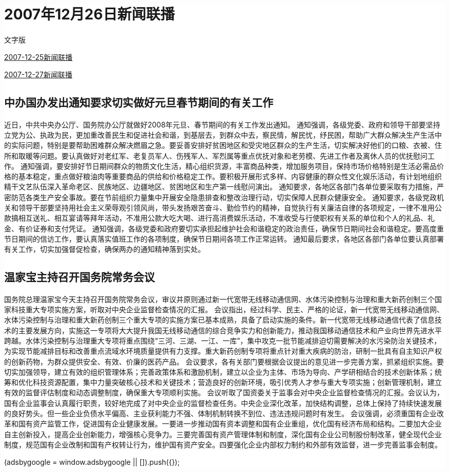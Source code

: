 







# 2007年12月26日新闻联播
 文字版








[2007-12-25新闻联播](/xinwenlianbo/20071225)


[2007-12-27新闻联播](/xinwenlianbo/20071227)





## 中办国办发出通知要求切实做好元旦春节期间的有关工作


近日，中共中央办公厅、国务院办公厅就做好2008年元旦、春节期间的有关工作发出通知。
通知强调，各级党委、政府和领导干部要坚持立党为公、执政为民，更加重改善民生和促进社会和谐，到基层去，到群众中去，察民情，解民忧，纾民困，帮助广大群众解决生产生活中的实际问题，特别是要帮助困难群众解决燃眉之急。要妥善安排好贫困地区和受灾地区群众的生产生活，切实解决好他们的口粮、衣被、住所和取暖等问题。要认真做好对老红军、老复员军人、伤残军人、军烈属等重点优抚对象和老劳模、先进工作者及离休人员的优抚慰问工作。
通知强调，要安排好节日期间群众的物质文化生活，精心组织货源，丰富商品种类，增加服务项目，保持市场价格特别是生活必需品价格的基本稳定，重点做好粮油肉等重要商品的供给和价格稳定工作。要积极开展形式多样、内容健康的群众性文化娱乐活动，有计划地组织精干文艺队伍深入革命老区、民族地区、边疆地区、贫困地区和生产第一线慰问演出。
通知要求，各地区各部门各单位要采取有力措施，严密防范各类生产安全事故。要在节前组织力量集中开展安全隐患排查和整改治理行动，切实保障人民群众健康安全。
通知要求，各级党政机关和领导干部要坚持用社会主义荣辱观引领风尚，带头发扬艰苦奋斗、勤俭节约的精神，自觉执行有关廉洁自律的各项规定，一律不准用公款搞相互送礼、相互宴请等拜年活动，不准用公款大吃大喝、进行高消费娱乐活动，不准收受与行使职权有关系的单位和个人的礼品、礼金、有价证券和支付凭证。
通知强调，各级党委和政府要切实承担起维护社会和谐稳定的政治责任，确保节日期间社会和谐稳定。要高度重节日期间的信访工作，要认真落实值班工作的各项制度，确保节日期间各项工作正常运转。
通知最后要求，各地区各部门各单位要认真部署有关工作，切实加强督促检查，确保两办的通知精神落到实处。


## 温家宝主持召开国务院常务会议


国务院总理温家宝今天主持召开国务院常务会议，审议并原则通过新一代宽带无线移动通信网、水体污染控制与治理和重大新药创制三个国家科技重大专项实施方案，听取对中央企业监督检查情况的汇报。
会议指出，经过科学、民主、严格的论证，新一代宽带无线移动通信网、水体污染控制与治理和重大新药创制三个重大专项的实施方案已基本成熟，具备了启动实施的条件。新一代宽带无线移动通信代表了信息技术的主要发展方向，实施这一专项将大大提升我国无线移动通信的综合竞争实力和创新能力，推动我国移动通信技术和产业向世界先进水平跨越。水体污染控制与治理重大专项将重点围绕“三河、三湖、一江、一库”，集中攻克一批节能减排迫切需要解决的水污染防治关键技术，为实现节能减排目标和改善重点流域水环境质量提供有力支撑。重大新药创制专项将重点针对重大疾病的防治，研制一批具有自主知识产权的创新药物，为群众提供安全、有效、价廉的医药产品。
会议要求，各有关部门要根据会议提出的意见进一步完善方案，抓紧组织实施。要切实加强领导，建立有效的组织管理体系；完善政策体系和激励机制，建立以企业为主体、市场为导向、产学研相结合的技术创新体系；统筹和优化科技资源配置，集中力量突破核心技术和关键技术；营造良好的创新环境，吸引优秀人才参与重大专项实施；创新管理机制，建立有效的监督评估制度和动态调整制度，确保重大专项顺利实施。
会议听取了国资委关于监事会对中央企业监督检查情况的汇报。会议认为，国有企业监事会认真履行职责，较好地完成了对中央企业的监督检查任务。中央企业深化改革，加快结构调整，总体上保持了持续快速发展的良好势头。但一些企业负债水平偏高、主业获利能力不强、体制机制转换不到位、违法违规问题时有发生。
会议强调，必须重国有企业改革和国有资产监管工作，促进国有企业健康发展。一要进一步推动国有资本调整和国有企业重组，优化国有经济布局和结构。二要加大企业自主创新投入，提高企业创新能力，增强核心竞争力。三要完善国有资产管理体制和制度，深化国有企业公司制股份制改革，健全现代企业制度，规范国有企业改制和国有产权转让行为，维护国有资产安全。四要强化企业内部权力制约和外部有效监督，进一步完善监事会制度。





 (adsbygoogle = window.adsbygoogle || []).push({});
